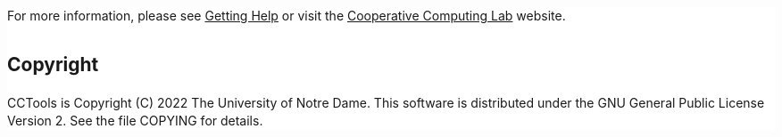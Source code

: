 For more information, please see [Getting Help](../help) or visit the [Cooperative Computing Lab](http://ccl.cse.nd.edu) website.

## Copyright

CCTools is Copyright (C) 2022 The University of Notre Dame. This software is distributed under the GNU General Public License Version 2. See the file COPYING for
details.

